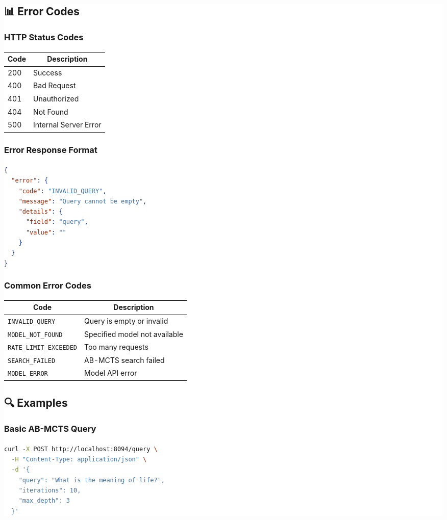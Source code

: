 ## 📊 Error Codes

### HTTP Status Codes

| Code | Description |
|------|-------------|
| 200 | Success |
| 400 | Bad Request |
| 401 | Unauthorized |
| 404 | Not Found |
| 500 | Internal Server Error |

### Error Response Format

```json
{
  "error": {
    "code": "INVALID_QUERY",
    "message": "Query cannot be empty",
    "details": {
      "field": "query",
      "value": ""
    }
  }
}
```

### Common Error Codes

| Code | Description |
|------|-------------|
| `INVALID_QUERY` | Query is empty or invalid |
| `MODEL_NOT_FOUND` | Specified model not available |
| `RATE_LIMIT_EXCEEDED` | Too many requests |
| `SEARCH_FAILED` | AB-MCTS search failed |
| `MODEL_ERROR` | Model API error |

## 🔍 Examples

### Basic AB-MCTS Query

```bash
curl -X POST http://localhost:8094/query \
  -H "Content-Type: application/json" \
  -d '{
    "query": "What is the meaning of life?",
    "iterations": 10,
    "max_depth": 3
  }'
```
